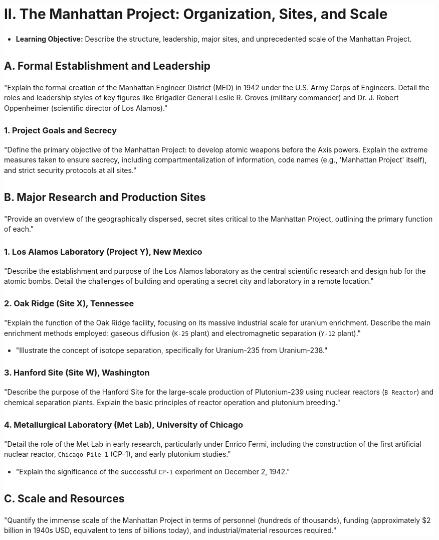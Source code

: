 # II. The Manhattan Project: Organization, Sites, and Scale

*   **Learning Objective:** Describe the structure, leadership, major sites, and unprecedented scale of the Manhattan Project.

## A. Formal Establishment and Leadership
"Explain the formal creation of the Manhattan Engineer District (MED) in 1942 under the U.S. Army Corps of Engineers. Detail the roles and leadership styles of key figures like Brigadier General Leslie R. Groves (military commander) and Dr. J. Robert Oppenheimer (scientific director of Los Alamos)."

### 1. Project Goals and Secrecy
"Define the primary objective of the Manhattan Project: to develop atomic weapons before the Axis powers. Explain the extreme measures taken to ensure secrecy, including compartmentalization of information, code names (e.g., 'Manhattan Project' itself), and strict security protocols at all sites."

## B. Major Research and Production Sites
"Provide an overview of the geographically dispersed, secret sites critical to the Manhattan Project, outlining the primary function of each."

### 1. Los Alamos Laboratory (Project Y), New Mexico
"Describe the establishment and purpose of the Los Alamos laboratory as the central scientific research and design hub for the atomic bombs. Detail the challenges of building and operating a secret city and laboratory in a remote location."

### 2. Oak Ridge (Site X), Tennessee
"Explain the function of the Oak Ridge facility, focusing on its massive industrial scale for uranium enrichment. Describe the main enrichment methods employed: gaseous diffusion (`K-25` plant) and electromagnetic separation (`Y-12` plant)."
*   "Illustrate the concept of isotope separation, specifically for Uranium-235 from Uranium-238."

### 3. Hanford Site (Site W), Washington
"Describe the purpose of the Hanford Site for the large-scale production of Plutonium-239 using nuclear reactors (`B Reactor`) and chemical separation plants. Explain the basic principles of reactor operation and plutonium breeding."

### 4. Metallurgical Laboratory (Met Lab), University of Chicago
"Detail the role of the Met Lab in early research, particularly under Enrico Fermi, including the construction of the first artificial nuclear reactor, `Chicago Pile-1` (CP-1), and early plutonium studies."
*   "Explain the significance of the successful `CP-1` experiment on December 2, 1942."

## C. Scale and Resources
"Quantify the immense scale of the Manhattan Project in terms of personnel (hundreds of thousands), funding (approximately $2 billion in 1940s USD, equivalent to tens of billions today), and industrial/material resources required."
